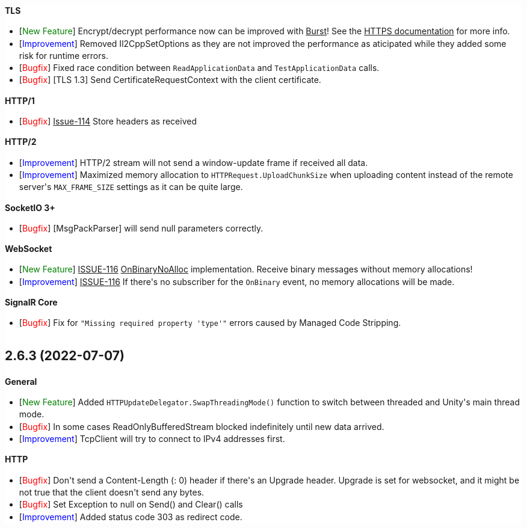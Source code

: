 **TLS**

- [<span style="color:green">New Feature</span>] Encrypt/decrypt performance now can be improved with [Burst](https://docs.unity3d.com/Manual/com.unity.burst.html)! See the [HTTPS documentation](global_topics/HTTPS.html#boost-tls-encryptdecrypt-performance-with-burst) for more info.
- [<span style="color:blue">Improvement</span>] Removed Il2CppSetOptions as they are not improved the performance as aticipated while they added some risk for runtime errors.
- [<span style="color:red">Bugfix</span>] Fixed race condition between `ReadApplicationData` and `TestApplicationData` calls.
- [<span style="color:red">Bugfix</span>] [TLS 1.3] Send CertificateRequestContext with the client certificate.

**HTTP/1**

- [<span style="color:red">Bugfix</span>] [Issue-114](https://github.com/Benedicht/BestHTTP-Issues/issues/114) Store headers as received

**HTTP/2**

- [<span style="color:blue">Improvement</span>] HTTP/2 stream will not send a window-update frame if received all data.
- [<span style="color:blue">Improvement</span>] Maximized memory allocation to `HTTPRequest.UploadChunkSize` when uploading content instead of the remote server's `MAX_FRAME_SIZE` settings as it can be quite large.

**SocketIO 3+**

- [<span style="color:red">Bugfix</span>] [MsgPackParser] will send null parameters correctly.

**WebSocket**

- [<span style="color:green">New Feature</span>] [ISSUE-116](https://github.com/Benedicht/BestHTTP-Issues/issues/116) [OnBinaryNoAlloc](protocols/websocket/websocket.html#onbinarynoalloc) implementation. Receive binary messages without memory allocations!
- [<span style="color:blue">Improvement</span>] [ISSUE-116](https://github.com/Benedicht/BestHTTP-Issues/issues/116) If there's no subscriber for the `OnBinary` event, no memory allocations will be made.

**SignalR Core**

- [<span style="color:red">Bugfix</span>] Fix for `"Missing required property 'type'"` errors caused by Managed Code Stripping.

## 2.6.3 (2022-07-07)

**General**

- [<span style="color:green">New Feature</span>] Added `HTTPUpdateDelegator.SwapThreadingMode()` function to switch between threaded and Unity's main thread mode.
- [<span style="color:red">Bugfix</span>] In some cases ReadOnlyBufferedStream blocked indefinitely until new data arrived.
- [<span style="color:blue">Improvement</span>] TcpClient will try to connect to IPv4 addresses first.

**HTTP**

- [<span style="color:red">Bugfix</span>] Don't send a Content-Length (: 0) header if there's an Upgrade header. Upgrade is set for websocket, and it might be not true that the client doesn't send any bytes.
- [<span style="color:red">Bugfix</span>] Set Exception to null on Send() and Clear() calls
- [<span style="color:blue">Improvement</span>] Added status code 303 as redirect code.
